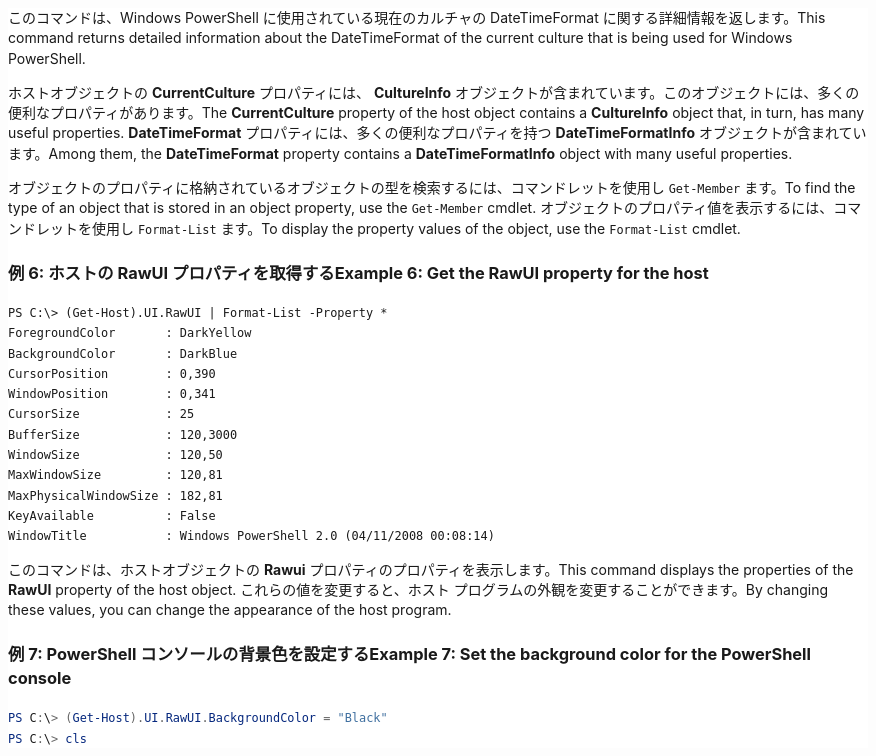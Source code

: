 <span data-ttu-id="c53ef-133">このコマンドは、Windows PowerShell に使用されている現在のカルチャの DateTimeFormat に関する詳細情報を返します。</span><span class="sxs-lookup"><span data-stu-id="c53ef-133">This command returns detailed information about the DateTimeFormat of the current culture that is being used for Windows PowerShell.</span></span>

<span data-ttu-id="c53ef-134">ホストオブジェクトの **CurrentCulture** プロパティには、 **CultureInfo** オブジェクトが含まれています。このオブジェクトには、多くの便利なプロパティがあります。</span><span class="sxs-lookup"><span data-stu-id="c53ef-134">The **CurrentCulture** property of the host object contains a **CultureInfo** object that, in turn, has many useful properties.</span></span> <span data-ttu-id="c53ef-135">**DateTimeFormat** プロパティには、多くの便利なプロパティを持つ **DateTimeFormatInfo** オブジェクトが含まれています。</span><span class="sxs-lookup"><span data-stu-id="c53ef-135">Among them, the **DateTimeFormat** property contains a **DateTimeFormatInfo** object with many useful properties.</span></span>

<span data-ttu-id="c53ef-136">オブジェクトのプロパティに格納されているオブジェクトの型を検索するには、コマンドレットを使用し `Get-Member` ます。</span><span class="sxs-lookup"><span data-stu-id="c53ef-136">To find the type of an object that is stored in an object property, use the `Get-Member` cmdlet.</span></span> <span data-ttu-id="c53ef-137">オブジェクトのプロパティ値を表示するには、コマンドレットを使用し `Format-List` ます。</span><span class="sxs-lookup"><span data-stu-id="c53ef-137">To display the property values of the object, use the `Format-List` cmdlet.</span></span>

### <span data-ttu-id="c53ef-138">例 6: ホストの RawUI プロパティを取得する</span><span class="sxs-lookup"><span data-stu-id="c53ef-138">Example 6: Get the RawUI property for the host</span></span>

```
PS C:\> (Get-Host).UI.RawUI | Format-List -Property *
ForegroundColor       : DarkYellow
BackgroundColor       : DarkBlue
CursorPosition        : 0,390
WindowPosition        : 0,341
CursorSize            : 25
BufferSize            : 120,3000
WindowSize            : 120,50
MaxWindowSize         : 120,81
MaxPhysicalWindowSize : 182,81
KeyAvailable          : False
WindowTitle           : Windows PowerShell 2.0 (04/11/2008 00:08:14)
```

<span data-ttu-id="c53ef-139">このコマンドは、ホストオブジェクトの **Rawui** プロパティのプロパティを表示します。</span><span class="sxs-lookup"><span data-stu-id="c53ef-139">This command displays the properties of the **RawUI** property of the host object.</span></span> <span data-ttu-id="c53ef-140">これらの値を変更すると、ホスト プログラムの外観を変更することができます。</span><span class="sxs-lookup"><span data-stu-id="c53ef-140">By changing these values, you can change the appearance of the host program.</span></span>

### <span data-ttu-id="c53ef-141">例 7: PowerShell コンソールの背景色を設定する</span><span class="sxs-lookup"><span data-stu-id="c53ef-141">Example 7: Set the background color for the PowerShell console</span></span>

```powershell
PS C:\> (Get-Host).UI.RawUI.BackgroundColor = "Black"
PS C:\> cls
```
